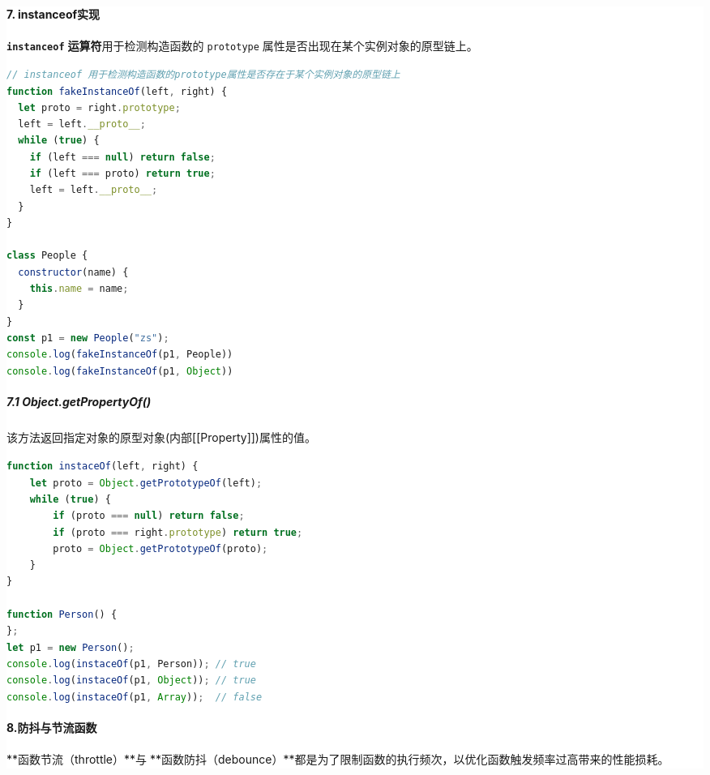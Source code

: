 ```js
```

#### 7. instanceof实现

**`instanceof`** **运算符**用于检测构造函数的 `prototype` 属性是否出现在某个实例对象的原型链上。

```js
// instanceof 用于检测构造函数的prototype属性是否存在于某个实例对象的原型链上
function fakeInstanceOf(left, right) {
  let proto = right.prototype;
  left = left.__proto__;
  while (true) {
    if (left === null) return false;
    if (left === proto) return true;
    left = left.__proto__;
  }
}

class People {
  constructor(name) {
    this.name = name;
  }
}
const p1 = new People("zs");
console.log(fakeInstanceOf(p1, People))
console.log(fakeInstanceOf(p1, Object))
```

##### 7.1 Object.getPropertyOf()

该方法返回指定对象的原型对象(内部[[Property]])属性的值。

```js
function instaceOf(left, right) {
    let proto = Object.getPrototypeOf(left);
    while (true) {
        if (proto === null) return false;
        if (proto === right.prototype) return true;
        proto = Object.getPrototypeOf(proto);
    }
}

function Person() {
};
let p1 = new Person();
console.log(instaceOf(p1, Person)); // true
console.log(instaceOf(p1, Object)); // true
console.log(instaceOf(p1, Array));  // false
```

#### 8.防抖与节流函数

**函数节流（throttle）**与 **函数防抖（debounce）**都是为了限制函数的执行频次，以优化函数触发频率过高带来的性能损耗。
